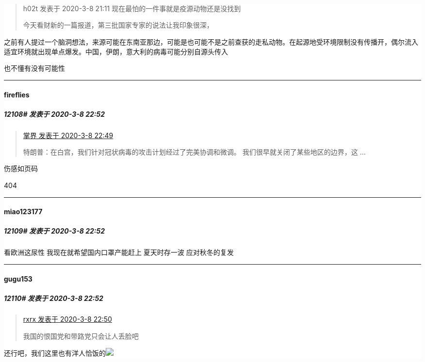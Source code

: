 

<blockquote>h02t 发表于 2020-3-8 21:11
现在最怕的一件事就是疫源动物还是没找到


今天看财新的一篇报道，第三批国家专家的说法让我印象很深，</blockquote>
之前有人提过一个脑洞想法，来源可能在东南亚那边，可能是也可能不是之前查获的走私动物。在起源地受环境限制没有传播开，偶尔流入适宜环境就出现单点爆发。中国，伊朗，意大利的病毒可能分别自源头传入


也不懂有没有可能性







-----

####  fireflies  
##### 12108#       发表于 2020-3-8 22:52



<blockquote><a href="httphttps://bbs.saraba1st.com/2b/forum.php?mod=redirect&amp;goto=findpost&amp;pid=46662511&amp;ptid=1916532" target="_blank">掌界 发表于 2020-3-8 22:49</a>

特朗普：在白宫，我们针对冠状病毒的攻击计划经过了完美协调和微调。 我们很早就关闭了某些地区的边界，这 ...</blockquote>
伤感如页码

404







-----

####  miao123177  
##### 12109#       发表于 2020-3-8 22:52




看欧洲这尿性 我现在就希望国内口罩产能赶上 夏天时存一波 应对秋冬的复发







-----

####  gugu153  
##### 12110#       发表于 2020-3-8 22:52



<blockquote><a href="httphttps://bbs.saraba1st.com/2b/forum.php?mod=redirect&amp;goto=findpost&amp;pid=46662517&amp;ptid=1916532" target="_blank">rxrx 发表于 2020-3-8 22:50</a>

我国的恨国党和带路党只会让人丢脸吧</blockquote>
还行吧，我们这里也有洋人恰饭的<img src="https://static.saraba1st.com/image/smiley/face2017/067.png" referrerpolicy="no-referrer">
